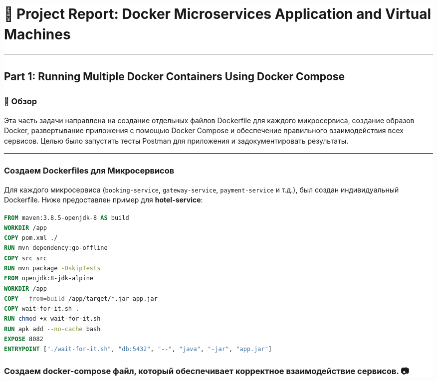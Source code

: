 # 📄 Project Report: Docker Microservices Application and Virtual Machines

---

## Part 1: Running Multiple Docker Containers Using Docker Compose

### 📘 Обзор
Эта часть задачи направлена ​​на создание отдельных файлов Dockerfile для каждого микросервиса, создание образов Docker, развертывание приложения с помощью Docker Compose и обеспечение правильного взаимодействия всех сервисов. Целью было запустить тесты Postman для приложения и задокументировать результаты.

---

### Создаем Dockerfiles для Микросервисов

Для каждого микросервиса (`booking-service`, `gateway-service`, `payment-service` и т.д.), был создан индивидуальный Dockerfile. Ниже предоставлен пример для **hotel-service**:

```dockerfile
FROM maven:3.8.5-openjdk-8 AS build
WORKDIR /app
COPY pom.xml ./
RUN mvn dependency:go-offline
COPY src src
RUN mvn package -DskipTests
FROM openjdk:8-jdk-alpine
WORKDIR /app
COPY --from=build /app/target/*.jar app.jar
COPY wait-for-it.sh .
RUN chmod +x wait-for-it.sh
RUN apk add --no-cache bash
EXPOSE 8082
ENTRYPOINT ["./wait-for-it.sh", "db:5432", "--", "java", "-jar", "app.jar"]
```
### Создаем docker-compose файл, который обеспечивает корректное взаимодействие сервисов. 📷
